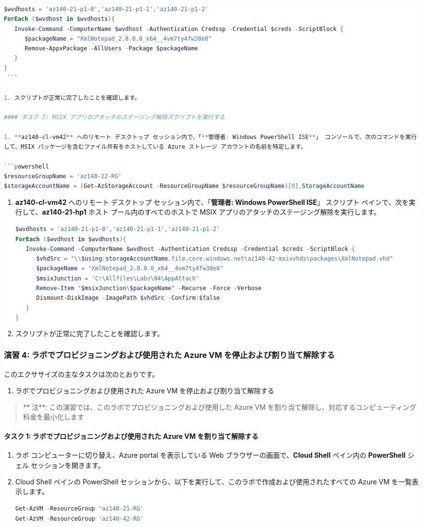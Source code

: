    ```powershell
   $wvdhosts = 'az140-21-p1-0','az140-21-p1-1','az140-21-p1-2'
   ForEach ($wvdhost in $wvdhosts){
      Invoke-Command -ComputerName $wvdhost -Authentication Credssp -Credential $creds -ScriptBlock {
         $packageName = "XmlNotepad_2.8.0.0_x64__4vm7ty4fw38e8"
         Remove-AppxPackage -AllUsers -Package $packageName
      }
   }
    ```

1. スクリプトが正常に完了したことを確認します。

#### タスク 7: MSIX アプリのアタッチのステージング解除スクリプトを実行する

1. **az140-cl-vm42** へのリモート デスクトップ セッション内で、「**管理者: Windows PowerShell ISE**」 コンソールで、次のコマンドを実行して、MSIX パッケージを含むファイル共有をホストしている Azure ストレージ アカウントの名前を特定します。

   ```powershell
   $resourceGroupName = 'az140-22-RG'
   $storageAccountName = (Get-AzStorageAccount -ResourceGroupName $resourceGroupName)[0].StorageAccountName  
   ```

1. **az140-cl-vm42** へのリモート デスクトップ セッション内で、「**管理者: Windows PowerShell ISE**」 スクリプト ペインで、次を実行して、**az140-21-hp1** ホスト プール内のすべてのホストで MSIX アプリのアタッチのステージング解除を実行します。

   ```powershell
   $wvdhosts = 'az140-21-p1-0','az140-21-p1-1','az140-21-p1-2'
   ForEach ($wvdhost in $wvdhosts){
      Invoke-Command -ComputerName $wvdhost -Authentication Credssp -Credential $creds -ScriptBlock {
         $vhdSrc = "\\$using:storageAccountName.file.core.windows.net\az140-42-msixvhds\packages\XmlNotepad.vhd"
         $packageName = "XmlNotepad_2.8.0.0_x64__4vm7ty4fw38e8"
         $msixJunction = 'C:\Allfiles\Labs\04\AppAttach'
         Remove-Item "$msixJunction\$packageName" -Recurse -Force -Verbose
         Dismount-DiskImage -ImagePath $vhdSrc -Confirm:$false
      }
   }
    ```

1. スクリプトが正常に完了したことを確認します。


### 演習 4: ラボでプロビジョニングおよび使用された Azure VM を停止および割り当て解除する

このエクササイズの主なタスクは次のとおりです。

1. ラボでプロビジョニングおよび使用された Azure VM を停止および割り当て解除する

>** 注**: この演習では、このラボでプロビジョニングおよび使用した Azure VM を割り当て解除し、対応するコンピューティング料金を最小化します

#### タスク 1: ラボでプロビジョニングおよび使用された Azure VM を割り当て解除する

1. ラボ コンピューターに切り替え、Azure portal を表示している Web ブラウザーの画面で、**Cloud Shell** ペイン内の **PowerShell** シェル セッションを開きます。
1. Cloud Shell ペインの PowerShell セッションから、以下を実行して、このラボで作成および使用されたすべての Azure VM を一覧表示します。

   ```powershell
   Get-AzVM -ResourceGroup 'az140-21-RG'
   Get-AzVM -ResourceGroup 'az140-42-RG'
   ```
